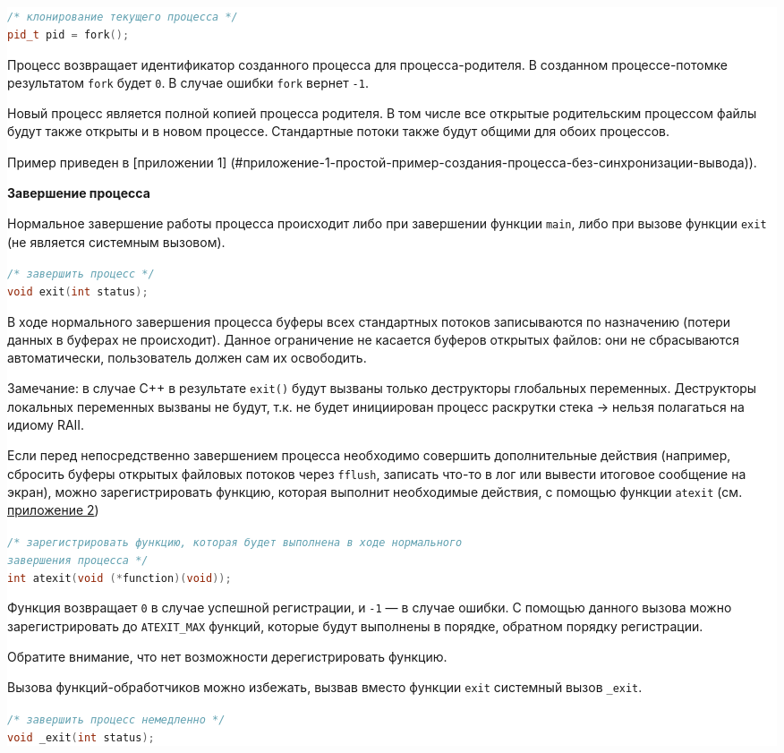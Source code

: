 ```c++
/* клонирование текущего процесса */
pid_t pid = fork(); 
```

Процесс возвращает идентификатор созданного процесса для процесса-родителя. В
созданном процессе-потомке результатом `fork` будет `0`. В случае ошибки `fork` вернет `-1`.

Новый процесс является полной копией процесса родителя. В том числе все открытые
родительским процессом файлы будут также открыты и в новом процессе. Стандартные
потоки также будут общими для обоих процессов.

Пример приведен в [приложении 1]
(#приложение-1-простой-пример-создания-процесса-без-синхронизации-вывода)).

**Завершение процесса**

Нормальное завершение работы процесса происходит либо при завершении функции
`main`, либо при вызове функции `exit` (не является системным вызовом).

```c++
/* завершить процесс */
void exit(int status);
```

В ходе нормального завершения процесса буферы всех стандартных потоков
записываются по назначению (потери данных в буферах не происходит). Данное ограничение
не касается буферов открытых файлов: они не сбрасываются автоматически, пользователь
должен сам их освободить.

Замечание: в случае С++ в результате `exit()` будут вызваны только деструкторы
глобальных переменных. Деструкторы локальных переменных вызваны не будут, т.к. не
будет инициирован процесс раскрутки стека → нельзя полагаться на идиому RAII.

Если перед непосредственно завершением процесса необходимо совершить
дополнительные действия (например, сбросить буферы открытых файловых потоков через
`fflush`, записать что-то в лог или вывести итоговое сообщение на экран), можно
зарегистрировать функцию, которая выполнит необходимые действия, с помощью функции
`atexit` (см. [приложение 2](#приложение-2-выполнение-действий-при-завершении-процесса))

```c++
/* зарегистрировать функцию, которая будет выполнена в ходе нормального
завершения процесса */
int atexit(void (*function)(void));
```

Функция возвращает `0` в случае успешной регистрации, и `-1` — в случае ошибки.
С помощью данного вызова можно зарегистрировать до `ATEXIT_MAX` функций, которые будут
выполнены в порядке, обратном порядку регистрации.

Обратите внимание, что нет возможности дерегистрировать функцию.

Вызова функций-обработчиков можно избежать, вызвав вместо функции `exit`
системный вызов `_exit`.

```c++
/* завершить процесс немедленно */
void _exit(int status);
```
